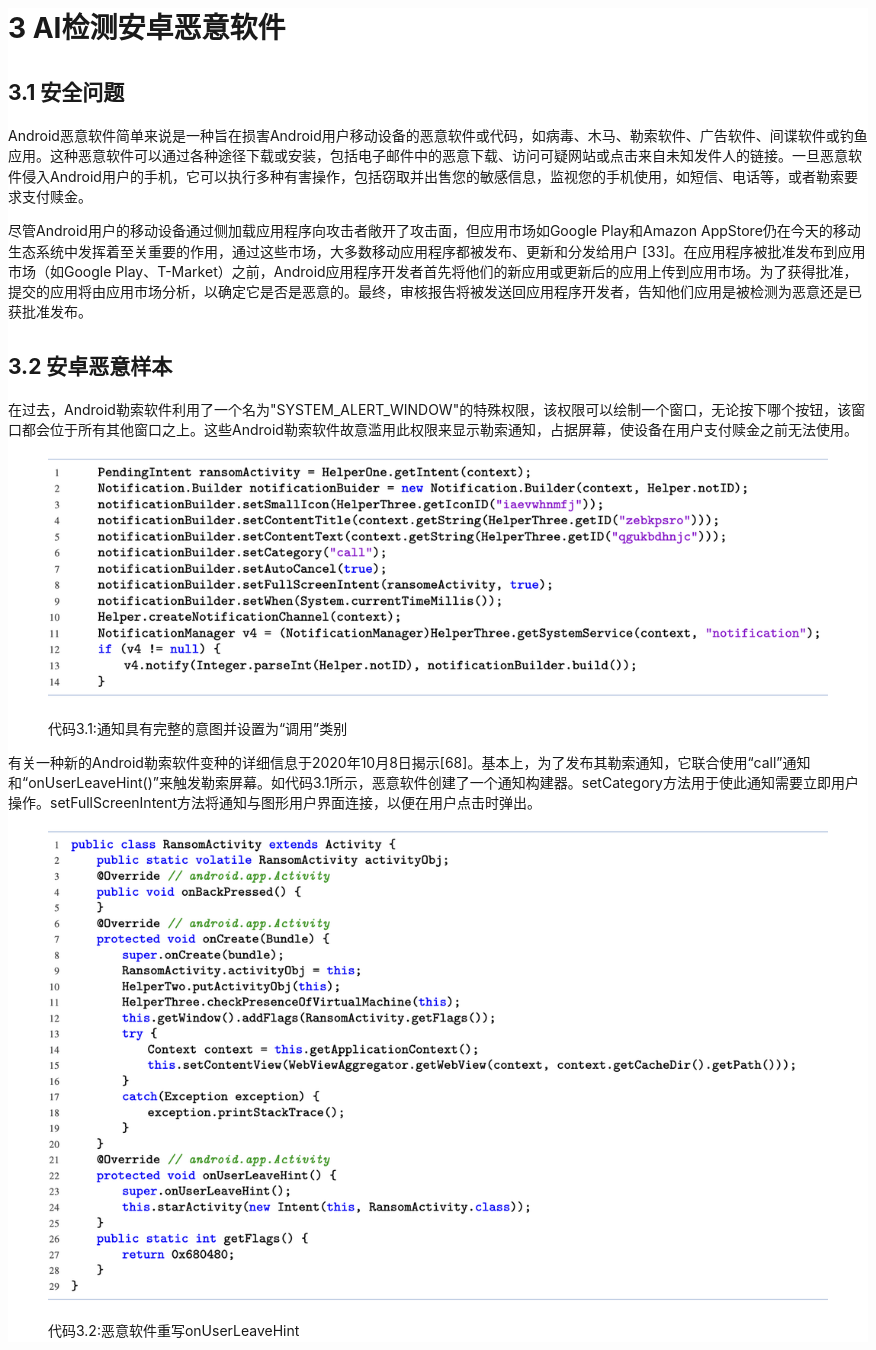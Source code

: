 # 3 AI检测安卓恶意软件

## 3.1 安全问题

Android恶意软件简单来说是一种旨在损害Android用户移动设备的恶意软件或代码，如病毒、木马、勒索软件、广告软件、间谍软件或钓鱼应用。这种恶意软件可以通过各种途径下载或安装，包括电子邮件中的恶意下载、访问可疑网站或点击来自未知发件人的链接。一旦恶意软件侵入Android用户的手机，它可以执行多种有害操作，包括窃取并出售您的敏感信息，监视您的手机使用，如短信、电话等，或者勒索要求支付赎金。

尽管Android用户的移动设备通过侧加载应用程序向攻击者敞开了攻击面，但应用市场如Google Play和Amazon AppStore仍在今天的移动生态系统中发挥着至关重要的作用，通过这些市场，大多数移动应用程序都被发布、更新和分发给用户 \[33]。在应用程序被批准发布到应用市场（如Google Play、T-Market）之前，Android应用程序开发者首先将他们的新应用或更新后的应用上传到应用市场。为了获得批准，提交的应用将由应用市场分析，以确定它是否是恶意的。最终，审核报告将被发送回应用程序开发者，告知他们应用是被检测为恶意还是已获批准发布。

## 3.2 安卓恶意样本

在过去，Android勒索软件利用了一个名为"SYSTEM\_ALERT\_WINDOW"的特殊权限，该权限可以绘制一个窗口，无论按下哪个按钮，该窗口都会位于所有其他窗口之上。这些Android勒索软件故意滥用此权限来显示勒索通知，占据屏幕，使设备在用户支付赎金之前无法使用。

<figure><img src=".gitbook/assets/image (12) (1) (1).png" alt=""><figcaption><p>代码3.1:通知具有完整的意图并设置为“调用”类别</p></figcaption></figure>

有关一种新的Android勒索软件变种的详细信息于2020年10月8日揭示\[68]。基本上，为了发布其勒索通知，它联合使用“call”通知和“onUserLeaveHint()”来触发勒索屏幕。如代码3.1所示，恶意软件创建了一个通知构建器。setCategory方法用于使此通知需要立即用户操作。setFullScreenIntent方法将通知与图形用户界面连接，以便在用户点击时弹出。

<figure><img src=".gitbook/assets/image (14) (1) (1).png" alt=""><figcaption><p>代码3.2:恶意软件重写onUserLeaveHint</p></figcaption></figure>
